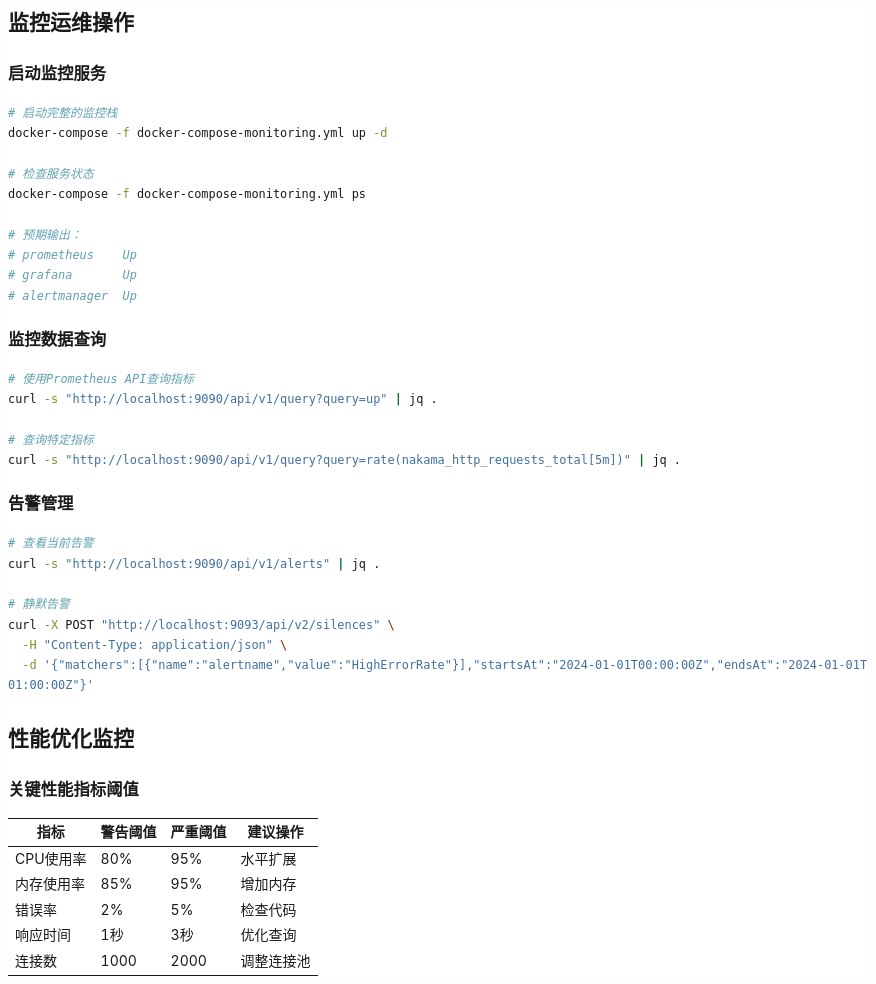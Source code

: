 ## 监控运维操作

### 启动监控服务
```bash
# 启动完整的监控栈
docker-compose -f docker-compose-monitoring.yml up -d

# 检查服务状态
docker-compose -f docker-compose-monitoring.yml ps

# 预期输出：
# prometheus    Up
# grafana       Up  
# alertmanager  Up
```

### 监控数据查询
```bash
# 使用Prometheus API查询指标
curl -s "http://localhost:9090/api/v1/query?query=up" | jq .

# 查询特定指标
curl -s "http://localhost:9090/api/v1/query?query=rate(nakama_http_requests_total[5m])" | jq .
```

### 告警管理
```bash
# 查看当前告警
curl -s "http://localhost:9090/api/v1/alerts" | jq .

# 静默告警
curl -X POST "http://localhost:9093/api/v2/silences" \
  -H "Content-Type: application/json" \
  -d '{"matchers":[{"name":"alertname","value":"HighErrorRate"}],"startsAt":"2024-01-01T00:00:00Z","endsAt":"2024-01-01T01:00:00Z"}'
```

## 性能优化监控

### 关键性能指标阈值
| 指标 | 警告阈值 | 严重阈值 | 建议操作 |
|------|----------|----------|----------|
| CPU使用率 | 80% | 95% | 水平扩展 |
| 内存使用率 | 85% | 95% | 增加内存 |
| 错误率 | 2% | 5% | 检查代码 |
| 响应时间 | 1秒 | 3秒 | 优化查询 |
| 连接数 | 1000 | 2000 | 调整连接池 |
